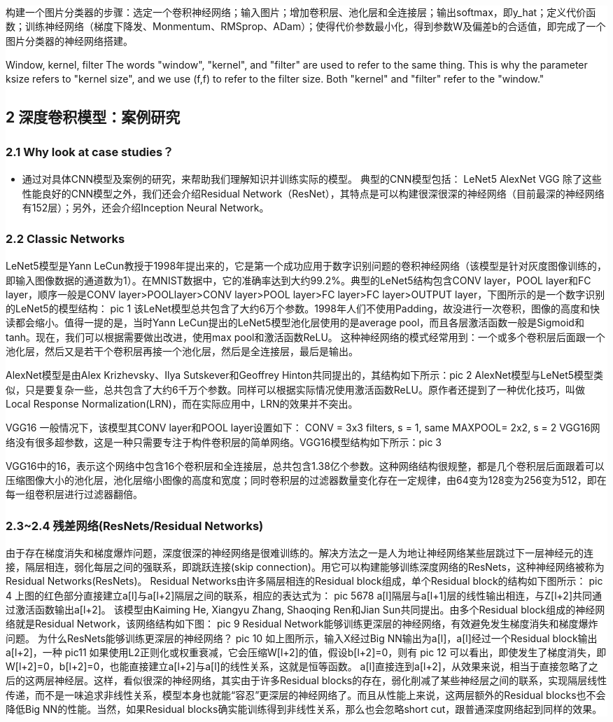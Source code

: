 构建一个图片分类器的步骤：选定一个卷积神经网络；输入图片；增加卷积层、池化层和全连接层；输出softmax，即y_hat；定义代价函数；训练神经网络（梯度下降发、Monmentum、RMSprop、ADam）；使得代价参数最小化，得到参数W及偏差b的合适值，即完成了一个图片分类器的神经网络搭建。

Window, kernel, filter
The words "window", "kernel", and "filter" are used to refer to the same thing. This is why the parameter ksize refers to "kernel size", and we use (f,f) to refer to the filter size. Both "kernel" and "filter" refer to the "window."







## 2 深度卷积模型：案例研究
### 2.1 Why look at case studies？
* 通过对具体CNN模型及案例的研究，来帮助我们理解知识并训练实际的模型。
典型的CNN模型包括：
LeNet5
AlexNet
VGG
除了这些性能良好的CNN模型之外，我们还会介绍Residual Network（ResNet），其特点是可以构建很深很深的神经网络（目前最深的神经网络有152层）；另外，还会介绍Inception Neural Network。
### 2.2 Classic Networks
LeNet5模型是Yann LeCun教授于1998年提出来的，它是第一个成功应用于数字识别问题的卷积神经网络（该模型是针对灰度图像训练的，即输入图像数据的通道数为1）。在MNIST数据中，它的准确率达到大约99.2%。典型的LeNet5结构包含CONV layer，POOL layer和FC layer，顺序一般是CONV layer>POOLlayer>CONV layer>POOL layer>FC layer>FC layer>OUTPUT layer，下图所示的是一个数字识别的LeNet5的模型结构：
pic 1
该LeNet模型总共包含了大约6万个参数。1998年人们不使用Padding，故没进行一次卷积，图像的高度和快读都会缩小。值得一提的是，当时Yann LeCun提出的LeNet5模型池化层使用的是average pool，而且各层激活函数一般是Sigmoid和tanh。现在，我们可以根据需要做出改进，使用max pool和激活函数ReLU。
这种神经网络的模式经常用到：一个或多个卷积层后面跟一个池化层，然后又是若干个卷积层再接一个池化层，然后是全连接层，最后是输出。



AlexNet模型是由Alex Krizhevsky、Ilya Sutskever和Geoffrey Hinton共同提出的，其结构如下所示：pic 2
AlexNet模型与LeNet5模型类似，只是要复杂一些，总共包含了大约6千万个参数。同样可以根据实际情况使用激活函数ReLU。原作者还提到了一种优化技巧，叫做Local Response Normalization(LRN)，而在实际应用中，LRN的效果并不突出。


VGG16
一般情况下，该模型其CONV layer和POOL layer设置如下：
CONV = 3x3 filters, s = 1, same
MAXPOOL= 2x2, s = 2
VGG16网络没有很多超参数，这是一种只需要专注于构件卷积层的简单网络。VGG16模型结构如下所示：pic 3

VGG16中的16，表示这个网络中包含16个卷积层和全连接层，总共包含1.38亿个参数。这种网络结构很规整，都是几个卷积层后面跟着可以压缩图像大小的池化层，池化层缩小图像的高度和宽度；同时卷积层的过滤器数量变化存在一定规律，由64变为128变为256变为512，即在每一组卷积层进行过滤器翻倍。
### 2.3~2.4 残差网络(ResNets/Residual Networks)
由于存在梯度消失和梯度爆炸问题，深度很深的神经网络是很难训练的。解决方法之一是人为地让神经网络某些层跳过下一层神经元的连接，隔层相连，弱化每层之间的强联系，即跳跃连接(skip connection)。用它可以构建能够训练深度网络的ResNets，这种神经网络被称为Residual Networks(ResNets)。
Residual Networks由许多隔层相连的Residual block组成，单个Residual block的结构如下图所示：
pic 4 
上图的红色部分直接建立a[l]与a[l+2]隔层之间的联系，相应的表达式为：
pic 5678
a[l]隔层与a[l+1]层的线性输出相连，与Z[l+2]共同通过激活函数输出a[l+2]。
该模型由Kaiming He, Xiangyu Zhang, Shaoqing Ren和Jian Sun共同提出。由多个Residual block组成的神经网络就是Residual Network，该网络结构如下图： pic 9
Residual Network能够训练更深层的神经网络，有效避免发生梯度消失和梯度爆炸问题。
为什么ResNets能够训练更深层的神经网络？
pic 10
如上图所示，输入X经过Big NN输出为a[l]，a[l]经过一个Residual block输出a[l+2]，一种
pic11
如果使用L2正则化或权重衰减，它会压缩W[l+2]的值，假设b[l+2]=0，则有 pic 12 
可以看出，即使发生了梯度消失，即W[l+2]=0，b[l+2]=0，也能直接建立a[l+2]与a[l]的线性关系，这就是恒等函数。
a[l]直接连到a[l+2]，从效果来说，相当于直接忽略了之后的这两层神经层。这样，看似很深的神经网络，其实由于许多Residual blocks的存在，弱化削减了某些神经层之间的联系，实现隔层线性传递，而不是一味追求非线性关系，模型本身也就能“容忍”更深层的神经网络了。而且从性能上来说，这两层额外的Residual blocks也不会降低Big NN的性能。当然，如果Residual blocks确实能训练得到非线性关系，那么也会忽略short cut，跟普通深度网络起到同样的效果。